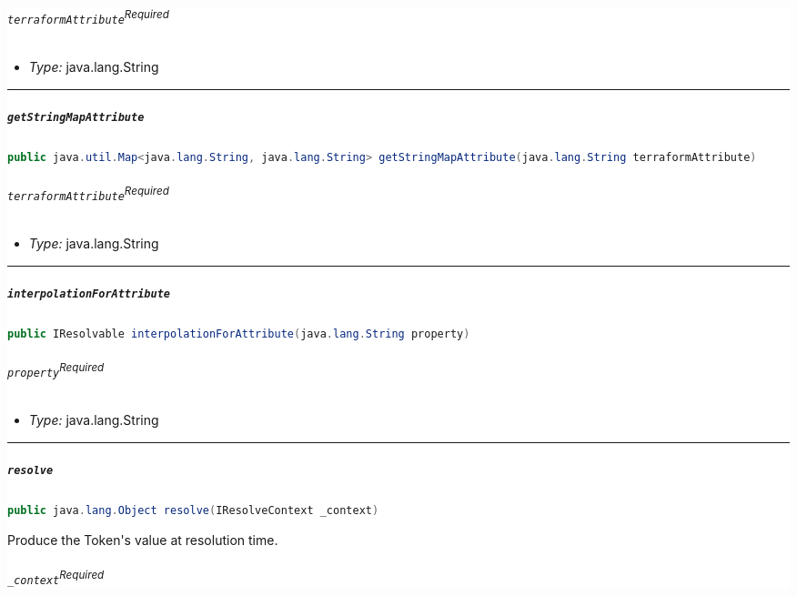 ###### `terraformAttribute`<sup>Required</sup> <a name="terraformAttribute" id="@cdktf/provider-kubernetes.dataKubernetesResource.DataKubernetesResourceMetadataOutputReference.getStringAttribute.parameter.terraformAttribute"></a>

- *Type:* java.lang.String

---

##### `getStringMapAttribute` <a name="getStringMapAttribute" id="@cdktf/provider-kubernetes.dataKubernetesResource.DataKubernetesResourceMetadataOutputReference.getStringMapAttribute"></a>

```java
public java.util.Map<java.lang.String, java.lang.String> getStringMapAttribute(java.lang.String terraformAttribute)
```

###### `terraformAttribute`<sup>Required</sup> <a name="terraformAttribute" id="@cdktf/provider-kubernetes.dataKubernetesResource.DataKubernetesResourceMetadataOutputReference.getStringMapAttribute.parameter.terraformAttribute"></a>

- *Type:* java.lang.String

---

##### `interpolationForAttribute` <a name="interpolationForAttribute" id="@cdktf/provider-kubernetes.dataKubernetesResource.DataKubernetesResourceMetadataOutputReference.interpolationForAttribute"></a>

```java
public IResolvable interpolationForAttribute(java.lang.String property)
```

###### `property`<sup>Required</sup> <a name="property" id="@cdktf/provider-kubernetes.dataKubernetesResource.DataKubernetesResourceMetadataOutputReference.interpolationForAttribute.parameter.property"></a>

- *Type:* java.lang.String

---

##### `resolve` <a name="resolve" id="@cdktf/provider-kubernetes.dataKubernetesResource.DataKubernetesResourceMetadataOutputReference.resolve"></a>

```java
public java.lang.Object resolve(IResolveContext _context)
```

Produce the Token's value at resolution time.

###### `_context`<sup>Required</sup> <a name="_context" id="@cdktf/provider-kubernetes.dataKubernetesResource.DataKubernetesResourceMetadataOutputReference.resolve.parameter._context"></a>
